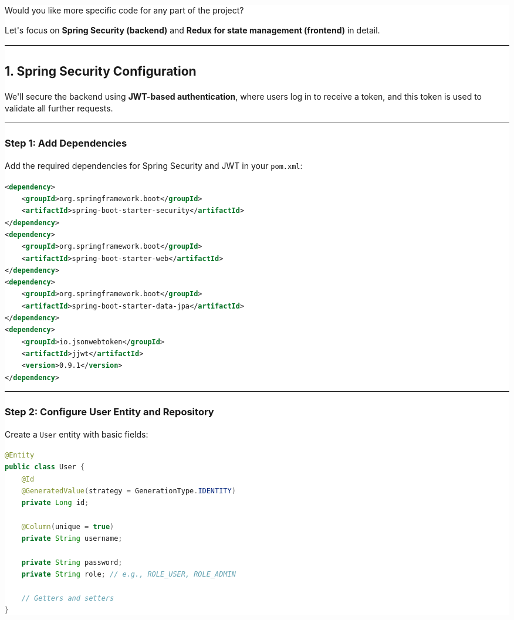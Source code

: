 Would you like more specific code for any part of the project?

Let's focus on **Spring Security (backend)** and **Redux for state management (frontend)** in detail.

---

## **1. Spring Security Configuration**

We'll secure the backend using **JWT-based authentication**, where users log in to receive a token, and this token is used to validate all further requests.

---

### **Step 1: Add Dependencies**
Add the required dependencies for Spring Security and JWT in your `pom.xml`:

```xml
<dependency>
    <groupId>org.springframework.boot</groupId>
    <artifactId>spring-boot-starter-security</artifactId>
</dependency>
<dependency>
    <groupId>org.springframework.boot</groupId>
    <artifactId>spring-boot-starter-web</artifactId>
</dependency>
<dependency>
    <groupId>org.springframework.boot</groupId>
    <artifactId>spring-boot-starter-data-jpa</artifactId>
</dependency>
<dependency>
    <groupId>io.jsonwebtoken</groupId>
    <artifactId>jjwt</artifactId>
    <version>0.9.1</version>
</dependency>
```

---

### **Step 2: Configure User Entity and Repository**
Create a `User` entity with basic fields:

```java
@Entity
public class User {
    @Id
    @GeneratedValue(strategy = GenerationType.IDENTITY)
    private Long id;

    @Column(unique = true)
    private String username;

    private String password;
    private String role; // e.g., ROLE_USER, ROLE_ADMIN

    // Getters and setters
}
```
